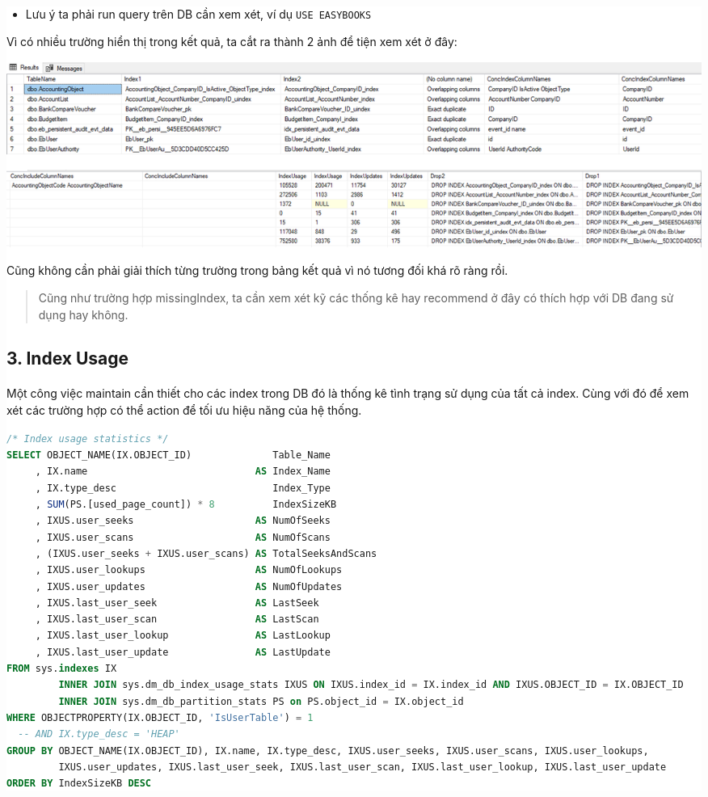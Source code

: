* Lưu ý ta phải run query trên DB cần xem xét, ví dụ ```USE EASYBOOKS```

Vì có nhiều trường hiển thị trong kết quả, ta cắt ra thành 2 ảnh để tiện xem xét ở đây:

![image](/assets/images/sqlperf-2-index-maintainance-3.png)

![image](/assets/images/sqlperf-2-index-maintainance-4.png)

Cũng không cần phải giải thích từng trường trong bảng kết quả vì nó tương đối khá rõ ràng rồi.

> Cũng như trường hợp missingIndex, ta cần xem xét kỹ các thống kê hay recommend ở đây có thích hợp với DB đang sử dụng hay không.

## <a name="head3"> 3. Index Usage </a>

Một công việc maintain cần thiết cho các index trong DB đó là thống kê tình trạng sử dụng của tất cả index. Cùng với đó để xem xét các trường hợp có thể action để tối ưu hiệu năng của hệ thống.

```sql
/* Index usage statistics */
SELECT OBJECT_NAME(IX.OBJECT_ID)              Table_Name
     , IX.name                             AS Index_Name
     , IX.type_desc                           Index_Type
     , SUM(PS.[used_page_count]) * 8          IndexSizeKB
     , IXUS.user_seeks                     AS NumOfSeeks
     , IXUS.user_scans                     AS NumOfScans
     , (IXUS.user_seeks + IXUS.user_scans) AS TotalSeeksAndScans
     , IXUS.user_lookups                   AS NumOfLookups
     , IXUS.user_updates                   AS NumOfUpdates
     , IXUS.last_user_seek                 AS LastSeek
     , IXUS.last_user_scan                 AS LastScan
     , IXUS.last_user_lookup               AS LastLookup
     , IXUS.last_user_update               AS LastUpdate
FROM sys.indexes IX
         INNER JOIN sys.dm_db_index_usage_stats IXUS ON IXUS.index_id = IX.index_id AND IXUS.OBJECT_ID = IX.OBJECT_ID
         INNER JOIN sys.dm_db_partition_stats PS on PS.object_id = IX.object_id
WHERE OBJECTPROPERTY(IX.OBJECT_ID, 'IsUserTable') = 1
  -- AND IX.type_desc = 'HEAP'
GROUP BY OBJECT_NAME(IX.OBJECT_ID), IX.name, IX.type_desc, IXUS.user_seeks, IXUS.user_scans, IXUS.user_lookups,
         IXUS.user_updates, IXUS.last_user_seek, IXUS.last_user_scan, IXUS.last_user_lookup, IXUS.last_user_update
ORDER BY IndexSizeKB DESC
```
